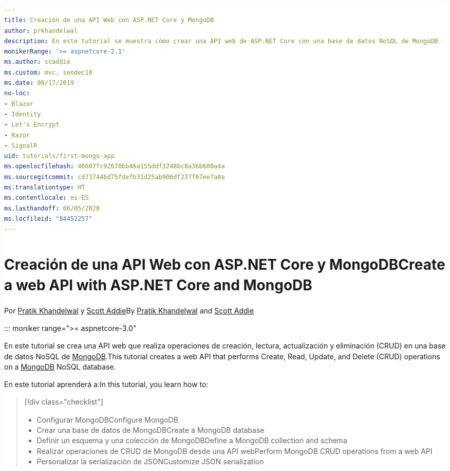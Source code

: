 ```yaml
---
title: Creación de una API Web con ASP.NET Core y MongoDB
author: prkhandelwal
description: En este tutorial se muestra cómo crear una API web de ASP.NET Core con una base de datos NoSQL de MongoDB.
monikerRange: '>= aspnetcore-2.1'
ms.author: scaddie
ms.custom: mvc, seodec18
ms.date: 08/17/2019
no-loc:
- Blazor
- Identity
- Let's Encrypt
- Razor
- SignalR
uid: tutorials/first-mongo-app
ms.openlocfilehash: 46607fc92670bb46a155ddf3248bc8a36b600a4a
ms.sourcegitcommit: cd73744bd75fdefb31d25ab906df237f07ee7a0a
ms.translationtype: HT
ms.contentlocale: es-ES
ms.lasthandoff: 06/05/2020
ms.locfileid: "84452257"
---
```

# <a name="create-a-web-api-with-aspnet-core-and-mongodb"></a><span data-ttu-id="e14f6-103">Creación de una API Web con ASP.NET Core y MongoDB</span><span class="sxs-lookup"><span data-stu-id="e14f6-103">Create a web API with ASP.NET Core and MongoDB</span></span>

<span data-ttu-id="e14f6-104">Por [Pratik Khandelwal](https://twitter.com/K2Prk) y [Scott Addie](https://twitter.com/Scott_Addie)</span><span class="sxs-lookup"><span data-stu-id="e14f6-104">By [Pratik Khandelwal](https://twitter.com/K2Prk) and [Scott Addie](https://twitter.com/Scott_Addie)</span></span>

::: moniker range=">= aspnetcore-3.0"

<span data-ttu-id="e14f6-105">En este tutorial se crea una API web que realiza operaciones de creación, lectura, actualización y eliminación (CRUD) en una base de datos NoSQL de [MongoDB](https://www.mongodb.com/what-is-mongodb).</span><span class="sxs-lookup"><span data-stu-id="e14f6-105">This tutorial creates a web API that performs Create, Read, Update, and Delete (CRUD) operations on a [MongoDB](https://www.mongodb.com/what-is-mongodb) NoSQL database.</span></span>

<span data-ttu-id="e14f6-106">En este tutorial aprenderá a:</span><span class="sxs-lookup"><span data-stu-id="e14f6-106">In this tutorial, you learn how to:</span></span>

> [!div class="checklist"]
> * <span data-ttu-id="e14f6-107">Configurar MongoDB</span><span class="sxs-lookup"><span data-stu-id="e14f6-107">Configure MongoDB</span></span>
> * <span data-ttu-id="e14f6-108">Crear una base de datos de MongoDB</span><span class="sxs-lookup"><span data-stu-id="e14f6-108">Create a MongoDB database</span></span>
> * <span data-ttu-id="e14f6-109">Definir un esquema y una colección de MongoDB</span><span class="sxs-lookup"><span data-stu-id="e14f6-109">Define a MongoDB collection and schema</span></span>
> * <span data-ttu-id="e14f6-110">Realizar operaciones de CRUD de MongoDB desde una API web</span><span class="sxs-lookup"><span data-stu-id="e14f6-110">Perform MongoDB CRUD operations from a web API</span></span>
> * <span data-ttu-id="e14f6-111">Personalizar la serialización de JSON</span><span class="sxs-lookup"><span data-stu-id="e14f6-111">Customize JSON serialization</span></span>
